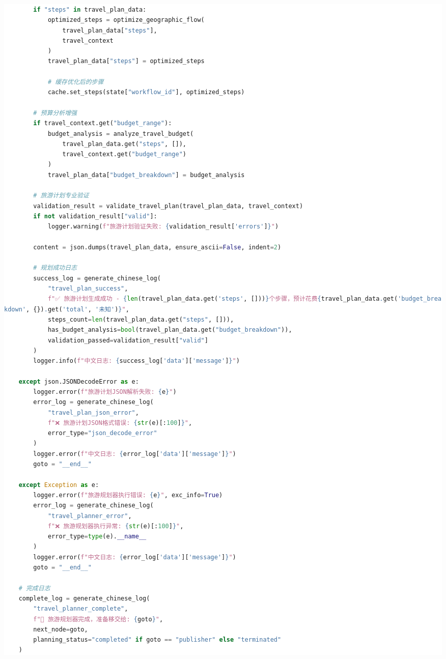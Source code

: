 ```python
        if "steps" in travel_plan_data:
            optimized_steps = optimize_geographic_flow(
                travel_plan_data["steps"],
                travel_context
            )
            travel_plan_data["steps"] = optimized_steps
            
            # 缓存优化后的步骤
            cache.set_steps(state["workflow_id"], optimized_steps)
        
        # 预算分析增强
        if travel_context.get("budget_range"):
            budget_analysis = analyze_travel_budget(
                travel_plan_data.get("steps", []),
                travel_context.get("budget_range")
            )
            travel_plan_data["budget_breakdown"] = budget_analysis
        
        # 旅游计划专业验证
        validation_result = validate_travel_plan(travel_plan_data, travel_context)
        if not validation_result["valid"]:
            logger.warning(f"旅游计划验证失败: {validation_result['errors']}")
        
        content = json.dumps(travel_plan_data, ensure_ascii=False, indent=2)
        
        # 规划成功日志
        success_log = generate_chinese_log(
            "travel_plan_success",
            f"✅ 旅游计划生成成功 - {len(travel_plan_data.get('steps', []))}个步骤，预计花费{travel_plan_data.get('budget_breakdown', {}).get('total', '未知')}",
            steps_count=len(travel_plan_data.get("steps", [])),
            has_budget_analysis=bool(travel_plan_data.get("budget_breakdown")),
            validation_passed=validation_result["valid"]
        )
        logger.info(f"中文日志: {success_log['data']['message']}")
        
    except json.JSONDecodeError as e:
        logger.error(f"旅游计划JSON解析失败: {e}")
        error_log = generate_chinese_log(
            "travel_plan_json_error",
            f"❌ 旅游计划JSON格式错误: {str(e)[:100]}",
            error_type="json_decode_error"
        )
        logger.error(f"中文日志: {error_log['data']['message']}")
        goto = "__end__"
        
    except Exception as e:
        logger.error(f"旅游规划器执行错误: {e}", exc_info=True)
        error_log = generate_chinese_log(
            "travel_planner_error",
            f"❌ 旅游规划器执行异常: {str(e)[:100]}",
            error_type=type(e).__name__
        )
        logger.error(f"中文日志: {error_log['data']['message']}")
        goto = "__end__"
    
    # 完成日志
    complete_log = generate_chinese_log(
        "travel_planner_complete",
        f"🎯 旅游规划器完成，准备移交给: {goto}",
        next_node=goto,
        planning_status="completed" if goto == "publisher" else "terminated"
    )
```